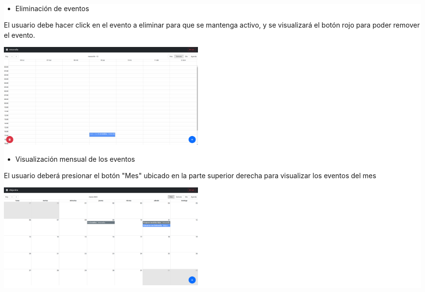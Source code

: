 - Eliminación de eventos

El usuario debe hacer click en el evento a eliminar para que se mantenga activo, y se visualizará el botón rojo para poder remover el evento.

<img src="/src/assets/readme/remove-event-antonella.png" alt="remove-event" width="400" >

- Visualización mensual de los eventos

El usuario deberá presionar el botón "Mes" ubicado en la parte superior derecha para visualizar los eventos del mes

<img src="/src/assets/readme/mensual-events.png" alt="mensual-events" width="400" >
